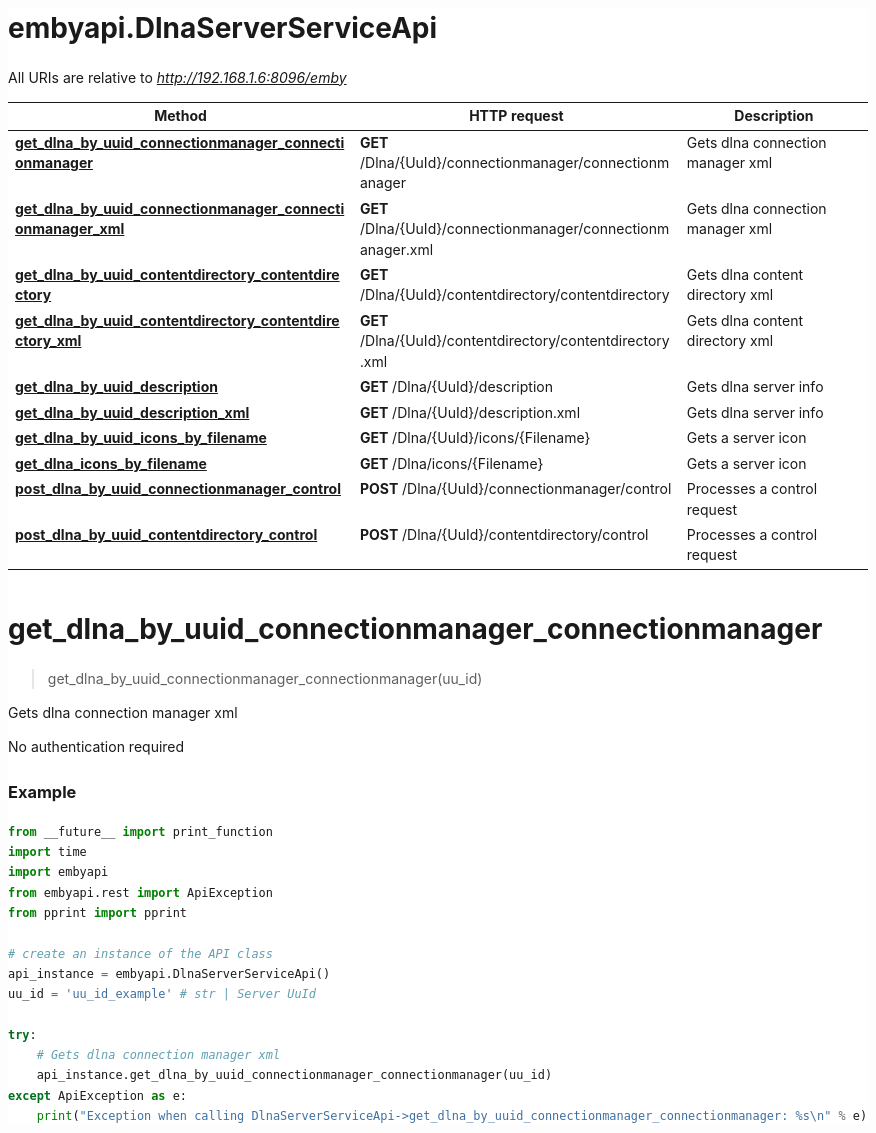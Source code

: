 # embyapi.DlnaServerServiceApi

All URIs are relative to *http://192.168.1.6:8096/emby*

Method | HTTP request | Description
------------- | ------------- | -------------
[**get_dlna_by_uuid_connectionmanager_connectionmanager**](DlnaServerServiceApi.md#get_dlna_by_uuid_connectionmanager_connectionmanager) | **GET** /Dlna/{UuId}/connectionmanager/connectionmanager | Gets dlna connection manager xml
[**get_dlna_by_uuid_connectionmanager_connectionmanager_xml**](DlnaServerServiceApi.md#get_dlna_by_uuid_connectionmanager_connectionmanager_xml) | **GET** /Dlna/{UuId}/connectionmanager/connectionmanager.xml | Gets dlna connection manager xml
[**get_dlna_by_uuid_contentdirectory_contentdirectory**](DlnaServerServiceApi.md#get_dlna_by_uuid_contentdirectory_contentdirectory) | **GET** /Dlna/{UuId}/contentdirectory/contentdirectory | Gets dlna content directory xml
[**get_dlna_by_uuid_contentdirectory_contentdirectory_xml**](DlnaServerServiceApi.md#get_dlna_by_uuid_contentdirectory_contentdirectory_xml) | **GET** /Dlna/{UuId}/contentdirectory/contentdirectory.xml | Gets dlna content directory xml
[**get_dlna_by_uuid_description**](DlnaServerServiceApi.md#get_dlna_by_uuid_description) | **GET** /Dlna/{UuId}/description | Gets dlna server info
[**get_dlna_by_uuid_description_xml**](DlnaServerServiceApi.md#get_dlna_by_uuid_description_xml) | **GET** /Dlna/{UuId}/description.xml | Gets dlna server info
[**get_dlna_by_uuid_icons_by_filename**](DlnaServerServiceApi.md#get_dlna_by_uuid_icons_by_filename) | **GET** /Dlna/{UuId}/icons/{Filename} | Gets a server icon
[**get_dlna_icons_by_filename**](DlnaServerServiceApi.md#get_dlna_icons_by_filename) | **GET** /Dlna/icons/{Filename} | Gets a server icon
[**post_dlna_by_uuid_connectionmanager_control**](DlnaServerServiceApi.md#post_dlna_by_uuid_connectionmanager_control) | **POST** /Dlna/{UuId}/connectionmanager/control | Processes a control request
[**post_dlna_by_uuid_contentdirectory_control**](DlnaServerServiceApi.md#post_dlna_by_uuid_contentdirectory_control) | **POST** /Dlna/{UuId}/contentdirectory/control | Processes a control request

# **get_dlna_by_uuid_connectionmanager_connectionmanager**
> get_dlna_by_uuid_connectionmanager_connectionmanager(uu_id)

Gets dlna connection manager xml

No authentication required

### Example
```python
from __future__ import print_function
import time
import embyapi
from embyapi.rest import ApiException
from pprint import pprint

# create an instance of the API class
api_instance = embyapi.DlnaServerServiceApi()
uu_id = 'uu_id_example' # str | Server UuId

try:
    # Gets dlna connection manager xml
    api_instance.get_dlna_by_uuid_connectionmanager_connectionmanager(uu_id)
except ApiException as e:
    print("Exception when calling DlnaServerServiceApi->get_dlna_by_uuid_connectionmanager_connectionmanager: %s\n" % e)
```
